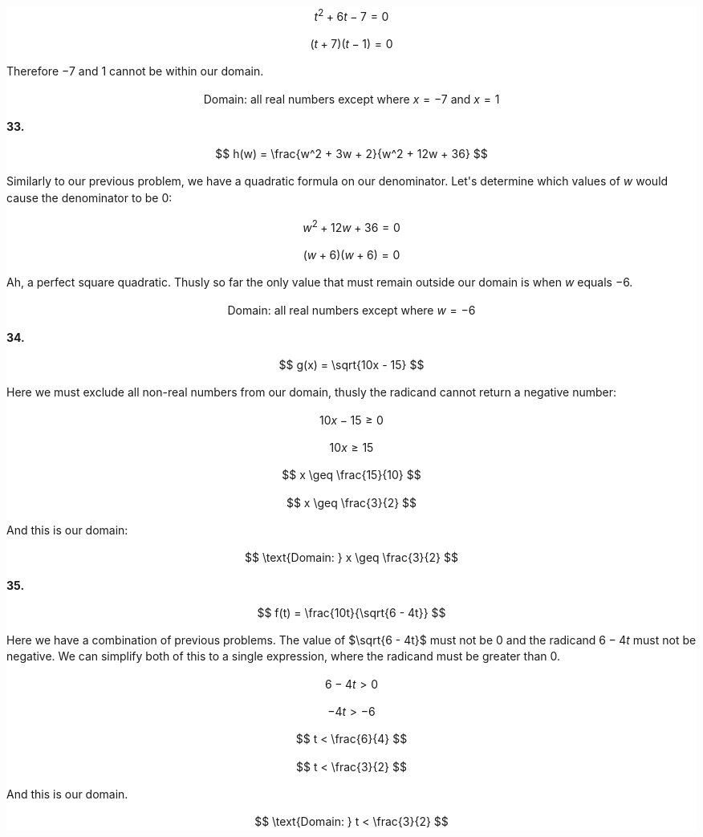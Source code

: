 $$ t^2 + 6t - 7 = 0 $$

$$ (t + 7)(t - 1) = 0 $$

Therefore $-7$ and $1$ cannot be within our domain.

$$ \text{Domain: all real numbers except where } x = -7 \text{ and } x = 1 $$

**33.**

$$ h(w) = \frac{w^2 + 3w + 2}{w^2 + 12w + 36} $$

Similarly to our previous problem, we have a quadratic formula on our
denominator. Let's determine which values of $w$ would cause the denominator to
be $0$:

$$ w^2 + 12w + 36 = 0$$

$$ (w + 6)(w + 6) = 0 $$

Ah, a perfect square quadratic. Thusly so far the only value that must remain
outside our domain is when $w$ equals $-6$.

$$ \text{Domain: all real numbers except where } w = -6 $$

**34.**

$$ g(x) = \sqrt{10x - 15} $$

Here we must exclude all non-real numbers from our domain, thusly the radicand
cannot return a negative number:

$$ 10x - 15 \geq 0 $$

$$ 10x \geq 15 $$

$$ x \geq \frac{15}{10} $$

$$ x \geq \frac{3}{2} $$

And this is our domain:

$$ \text{Domain: } x \geq \frac{3}{2} $$

**35.**

$$ f(t) = \frac{10t}{\sqrt{6 - 4t}} $$

Here we have a combination of previous problems. The value of $\sqrt{6 - 4t}$
must not be $0$ and the radicand $6 - 4t$ must not be negative. We can simplify
both of this to a single expression, where the radicand must be greater than
$0$.

$$ 6 - 4t > 0 $$

$$ -4t > -6 $$

$$ t < \frac{6}{4} $$

$$ t < \frac{3}{2} $$

And this is our domain.

$$ \text{Domain: } t < \frac{3}{2} $$
